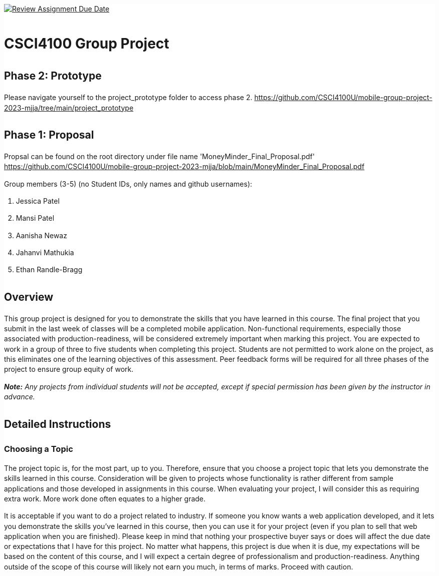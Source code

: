 [![Review Assignment Due Date](https://classroom.github.com/assets/deadline-readme-button-24ddc0f5d75046c5622901739e7c5dd533143b0c8e959d652212380cedb1ea36.svg)](https://classroom.github.com/a/Ejc5gqh5)
# CSCI4100 Group Project

## Phase 2: Prototype
Please navigate yourself to the project_prototype folder to access phase 2.
https://github.com/CSCI4100U/mobile-group-project-2023-mjja/tree/main/project_prototype

## Phase 1: Proposal
Propsal can be found on the root directory under file name 'MoneyMinder_Final_Proposal.pdf'
https://github.com/CSCI4100U/mobile-group-project-2023-mjja/blob/main/MoneyMinder_Final_Proposal.pdf



Group members (3-5) (no Student IDs, only names and github usernames):

1. Jessica Patel

2. Mansi Patel

3. Aanisha Newaz 

4. Jahanvi Mathukia

5. Ethan Randle-Bragg

## Overview
This group project is designed for you to demonstrate the skills that you have learned in this course.  The final project that you submit in the last week of classes will be a completed mobile application.  Non-functional requirements, especially those associated with production-readiness, will be considered extremely important when marking this project.  You are expected to work in a group of three to five students when completing this project.  Students are not permitted to work alone on the project, as this eliminates one of the learning objectives of this assessment. Peer feedback forms will be required for all three phases of the project to ensure group equity of work.

_**Note:**  Any projects from individual students will not be accepted, except if special permission has been given by the instructor in advance._

## Detailed Instructions

### Choosing a Topic

The project topic is, for the most part, up to you.  Therefore, ensure that you choose a project topic that lets you demonstrate the skills learned in this course.  Consideration will be given to projects whose functionality is rather different from sample applications and those developed in assignments in this course.  When evaluating your project, I will consider this as requiring extra work.  More work done often equates to a higher grade.

It is acceptable if you want to do a project related to industry.  If someone you know wants a web application developed, and it lets you demonstrate the skills you’ve learned in this course, then you can use it for your project (even if you plan to sell that web application when you are finished).  Please keep in mind that nothing your prospective buyer says or does will affect the due date or expectations that I have for this project.  No matter what happens, this project is due when it is due, my expectations will be based on the content of this course, and I will expect a certain degree of professionalism and production-readiness.  Anything outside of the scope of this course will likely not earn you much, in terms of marks.  Proceed with caution.
